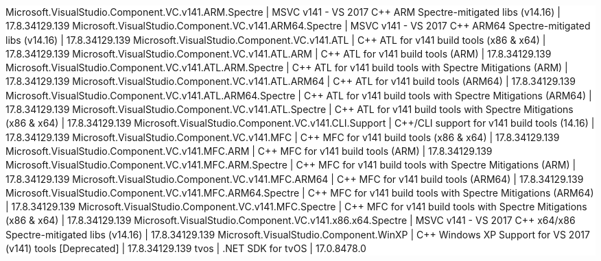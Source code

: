 Microsoft.VisualStudio.Component.VC.v141.ARM.Spectre | MSVC v141 - VS 2017 C++ ARM Spectre-mitigated libs (v14.16) | 17.8.34129.139
Microsoft.VisualStudio.Component.VC.v141.ARM64.Spectre | MSVC v141 - VS 2017 C++ ARM64 Spectre-mitigated libs (v14.16) | 17.8.34129.139
Microsoft.VisualStudio.Component.VC.v141.ATL | C++ ATL for v141 build tools (x86 & x64) | 17.8.34129.139
Microsoft.VisualStudio.Component.VC.v141.ATL.ARM | C++ ATL for v141 build tools (ARM) | 17.8.34129.139
Microsoft.VisualStudio.Component.VC.v141.ATL.ARM.Spectre | C++ ATL for v141 build tools with Spectre Mitigations (ARM) | 17.8.34129.139
Microsoft.VisualStudio.Component.VC.v141.ATL.ARM64 | C++ ATL for v141 build tools (ARM64) | 17.8.34129.139
Microsoft.VisualStudio.Component.VC.v141.ATL.ARM64.Spectre | C++ ATL for v141 build tools with Spectre Mitigations (ARM64) | 17.8.34129.139
Microsoft.VisualStudio.Component.VC.v141.ATL.Spectre | C++ ATL for v141 build tools with Spectre Mitigations (x86 & x64) | 17.8.34129.139
Microsoft.VisualStudio.Component.VC.v141.CLI.Support | C++/CLI support for v141 build tools (14.16) | 17.8.34129.139
Microsoft.VisualStudio.Component.VC.v141.MFC | C++ MFC for v141 build tools (x86 & x64) | 17.8.34129.139
Microsoft.VisualStudio.Component.VC.v141.MFC.ARM | C++ MFC for v141 build tools (ARM) | 17.8.34129.139
Microsoft.VisualStudio.Component.VC.v141.MFC.ARM.Spectre | C++ MFC for v141 build tools with Spectre Mitigations (ARM) | 17.8.34129.139
Microsoft.VisualStudio.Component.VC.v141.MFC.ARM64 | C++ MFC for v141 build tools (ARM64) | 17.8.34129.139
Microsoft.VisualStudio.Component.VC.v141.MFC.ARM64.Spectre | C++ MFC for v141 build tools with Spectre Mitigations (ARM64) | 17.8.34129.139
Microsoft.VisualStudio.Component.VC.v141.MFC.Spectre | C++ MFC for v141 build tools with Spectre Mitigations (x86 & x64) | 17.8.34129.139
Microsoft.VisualStudio.Component.VC.v141.x86.x64.Spectre | MSVC v141 - VS 2017 C++ x64/x86 Spectre-mitigated libs (v14.16) | 17.8.34129.139
Microsoft.VisualStudio.Component.WinXP | C++ Windows XP Support for VS 2017 (v141) tools [Deprecated] | 17.8.34129.139
tvos | .NET SDK for tvOS | 17.0.8478.0
